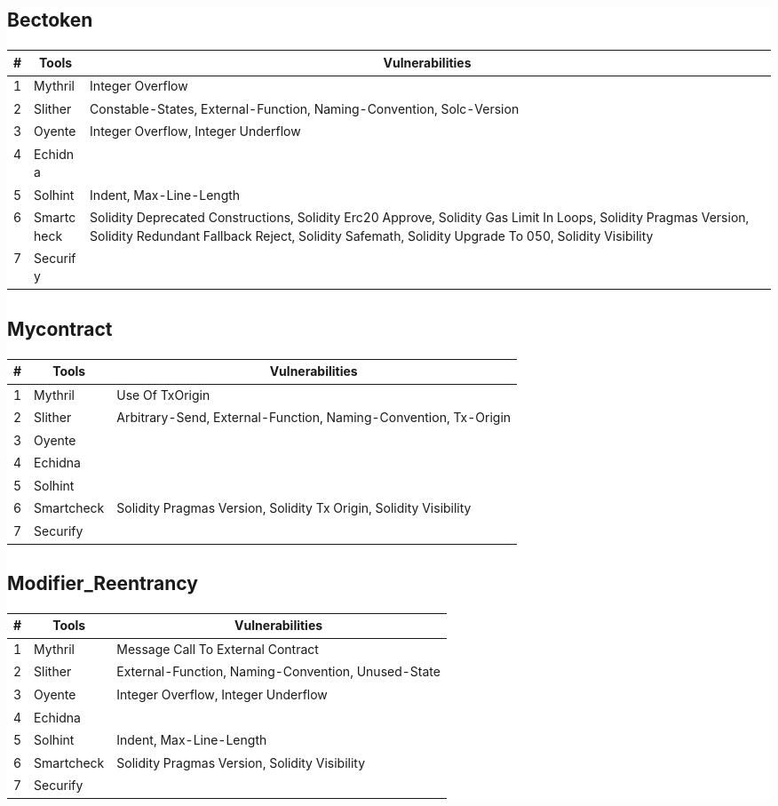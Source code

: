## Bectoken

|  #  | Tools      | Vulnerabilities |
| --- | ---------- | --------------- |
|   1 | Mythril    | Integer Overflow |
|   2 | Slither    | Constable-States, External-Function, Naming-Convention, Solc-Version |
|   3 | Oyente     | Integer Overflow, Integer Underflow |
|   4 | Echidna    |  |
|   5 | Solhint    | Indent, Max-Line-Length |
|   6 | Smartcheck | Solidity Deprecated Constructions, Solidity Erc20 Approve, Solidity Gas Limit In Loops, Solidity Pragmas Version, Solidity Redundant Fallback Reject, Solidity Safemath, Solidity Upgrade To 050, Solidity Visibility |
|   7 | Securify   |  |

## Mycontract

|  #  | Tools      | Vulnerabilities |
| --- | ---------- | --------------- |
|   1 | Mythril    | Use Of TxOrigin |
|   2 | Slither    | Arbitrary-Send, External-Function, Naming-Convention, Tx-Origin |
|   3 | Oyente     |  |
|   4 | Echidna    |  |
|   5 | Solhint    |  |
|   6 | Smartcheck | Solidity Pragmas Version, Solidity Tx Origin, Solidity Visibility |
|   7 | Securify   |  |

## Modifier_Reentrancy

|  #  | Tools      | Vulnerabilities |
| --- | ---------- | --------------- |
|   1 | Mythril    | Message Call To External Contract |
|   2 | Slither    | External-Function, Naming-Convention, Unused-State |
|   3 | Oyente     | Integer Overflow, Integer Underflow |
|   4 | Echidna    |  |
|   5 | Solhint    | Indent, Max-Line-Length |
|   6 | Smartcheck | Solidity Pragmas Version, Solidity Visibility |
|   7 | Securify   |  |
